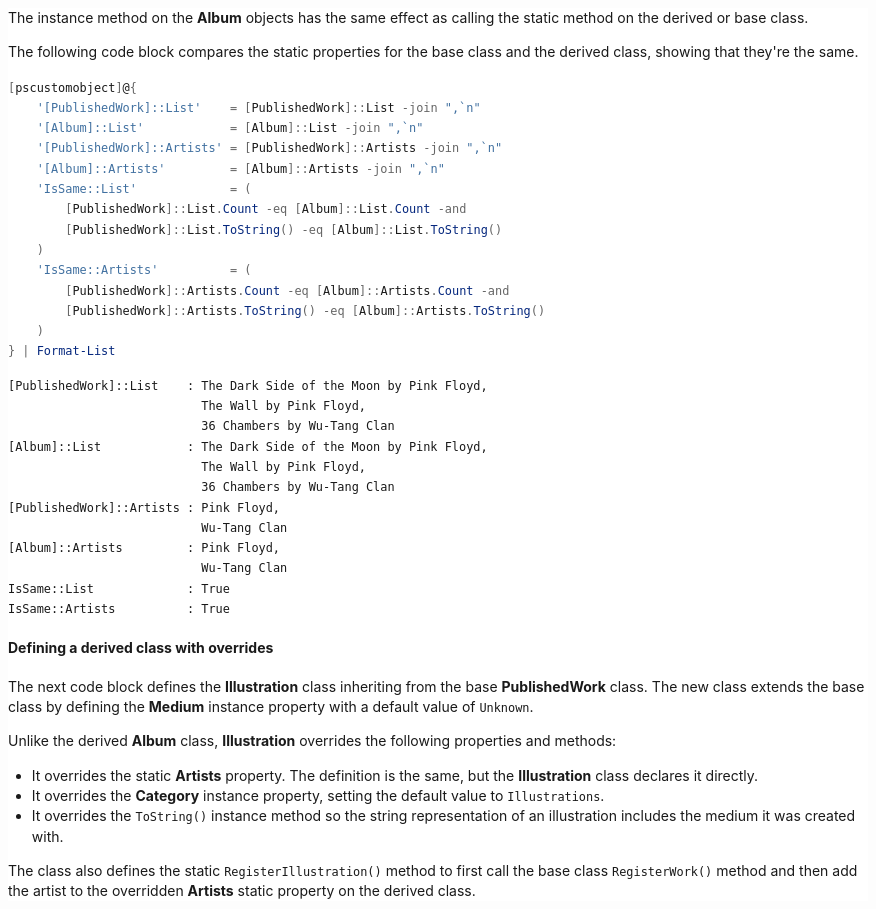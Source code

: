 The instance method on the **Album** objects has the same effect as calling the
static method on the derived or base class.

The following code block compares the static properties for the base class and
the derived class, showing that they're the same.

```powershell
[pscustomobject]@{
    '[PublishedWork]::List'    = [PublishedWork]::List -join ",`n"
    '[Album]::List'            = [Album]::List -join ",`n"
    '[PublishedWork]::Artists' = [PublishedWork]::Artists -join ",`n"
    '[Album]::Artists'         = [Album]::Artists -join ",`n"
    'IsSame::List'             = (
        [PublishedWork]::List.Count -eq [Album]::List.Count -and
        [PublishedWork]::List.ToString() -eq [Album]::List.ToString()
    )
    'IsSame::Artists'          = (
        [PublishedWork]::Artists.Count -eq [Album]::Artists.Count -and
        [PublishedWork]::Artists.ToString() -eq [Album]::Artists.ToString()
    )
} | Format-List
```

```Output
[PublishedWork]::List    : The Dark Side of the Moon by Pink Floyd,
                           The Wall by Pink Floyd,
                           36 Chambers by Wu-Tang Clan
[Album]::List            : The Dark Side of the Moon by Pink Floyd,
                           The Wall by Pink Floyd,
                           36 Chambers by Wu-Tang Clan
[PublishedWork]::Artists : Pink Floyd,
                           Wu-Tang Clan
[Album]::Artists         : Pink Floyd,
                           Wu-Tang Clan
IsSame::List             : True
IsSame::Artists          : True
```

#### Defining a derived class with overrides

The next code block defines the **Illustration** class inheriting from the base
**PublishedWork** class. The new class extends the base class by defining the
**Medium** instance property with a default value of `Unknown`.

Unlike the derived **Album** class, **Illustration** overrides the following
properties and methods:

- It overrides the static **Artists** property. The definition is the same, but
  the **Illustration** class declares it directly.
- It overrides the **Category** instance property, setting the default value to
  `Illustrations`.
- It overrides the `ToString()` instance method so the string representation of
  an illustration includes the medium it was created with.

The class also defines the static `RegisterIllustration()` method to first call
the base class `RegisterWork()` method and then add the artist to the
overridden **Artists** static property on the derived class.


[01]: /dotnet/api/system.iformattable#methods
[02]: /dotnet/api/system.iequatable-1#methods
[03]: /dotnet/api/system.icomparable#methods
[04]: about_Classes.md#export-classes-with-type-accelerators
[05]: #example-1---inheriting-and-overriding-from-a-base-class
[06]: #example-3---inheriting-from-a-generic-base-class
[07]: #example-2---implementing-interfaces
[08]: about_Classes.md
[09]: about_Classes_Constructors.md
[10]: about_Classes_Inheritance.md
[11]: about_Classes_Properties.md